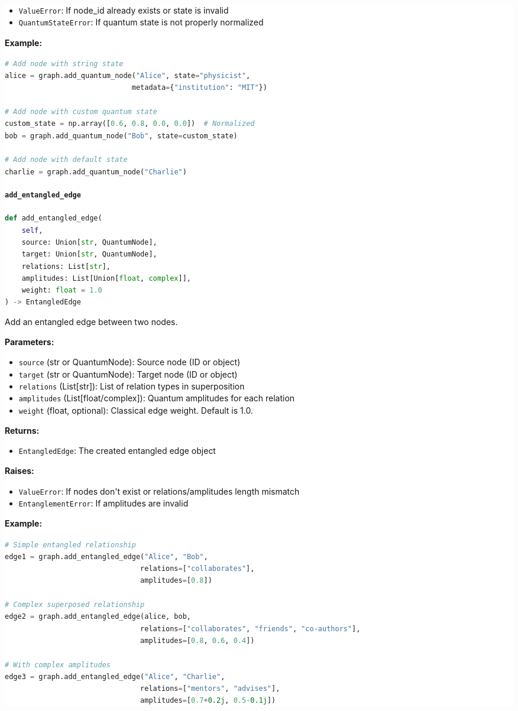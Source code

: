 - `ValueError`: If node_id already exists or state is invalid
- `QuantumStateError`: If quantum state is not properly normalized

**Example:**

```python
# Add node with string state
alice = graph.add_quantum_node("Alice", state="physicist", 
                              metadata={"institution": "MIT"})

# Add node with custom quantum state  
custom_state = np.array([0.6, 0.8, 0.0, 0.0])  # Normalized
bob = graph.add_quantum_node("Bob", state=custom_state)

# Add node with default state
charlie = graph.add_quantum_node("Charlie")
```

#### `add_entangled_edge`

```python
def add_entangled_edge(
    self,
    source: Union[str, QuantumNode],
    target: Union[str, QuantumNode], 
    relations: List[str],
    amplitudes: List[Union[float, complex]],
    weight: float = 1.0
) -> EntangledEdge
```

Add an entangled edge between two nodes.

**Parameters:**

- `source` (str or QuantumNode): Source node (ID or object)
- `target` (str or QuantumNode): Target node (ID or object)
- `relations` (List[str]): List of relation types in superposition
- `amplitudes` (List[float/complex]): Quantum amplitudes for each relation
- `weight` (float, optional): Classical edge weight. Default is 1.0.

**Returns:**

- `EntangledEdge`: The created entangled edge object

**Raises:**

- `ValueError`: If nodes don't exist or relations/amplitudes length mismatch
- `EntanglementError`: If amplitudes are invalid

**Example:**

```python
# Simple entangled relationship
edge1 = graph.add_entangled_edge("Alice", "Bob",
                                relations=["collaborates"],
                                amplitudes=[0.8])

# Complex superposed relationship
edge2 = graph.add_entangled_edge(alice, bob,
                                relations=["collaborates", "friends", "co-authors"],
                                amplitudes=[0.8, 0.6, 0.4])

# With complex amplitudes
edge3 = graph.add_entangled_edge("Alice", "Charlie",
                                relations=["mentors", "advises"],
                                amplitudes=[0.7+0.2j, 0.5-0.1j])
```
